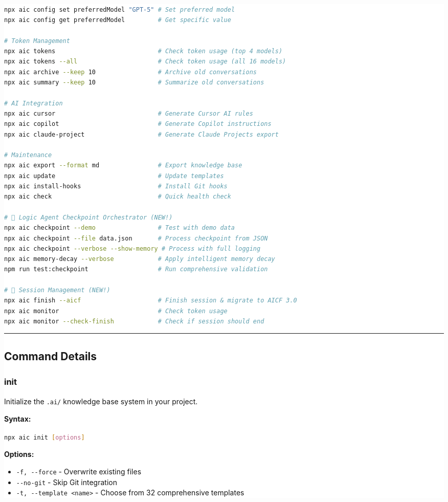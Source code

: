 ```bash
npx aic config set preferredModel "GPT-5" # Set preferred model
npx aic config get preferredModel         # Get specific value

# Token Management
npx aic tokens                            # Check token usage (top 4 models)
npx aic tokens --all                      # Check token usage (all 16 models)
npx aic archive --keep 10                 # Archive old conversations
npx aic summary --keep 10                 # Summarize old conversations

# AI Integration
npx aic cursor                            # Generate Cursor AI rules
npx aic copilot                           # Generate Copilot instructions
npx aic claude-project                    # Generate Claude Projects export

# Maintenance
npx aic export --format md                # Export knowledge base
npx aic update                            # Update templates
npx aic install-hooks                     # Install Git hooks
npx aic check                             # Quick health check

# 🤖 Logic Agent Checkpoint Orchestrator (NEW!)
npx aic checkpoint --demo                 # Test with demo data
npx aic checkpoint --file data.json       # Process checkpoint from JSON
npx aic checkpoint --verbose --show-memory # Process with full logging
npx aic memory-decay --verbose            # Apply intelligent memory decay
npm run test:checkpoint                   # Run comprehensive validation

# 🏁 Session Management (NEW!)
npx aic finish --aicf                     # Finish session & migrate to AICF 3.0
npx aic monitor                           # Check token usage
npx aic monitor --check-finish            # Check if session should end
```

---

## Command Details

### init

Initialize the `.ai/` knowledge base system in your project.

**Syntax:**

```bash
npx aic init [options]
```

**Options:**

- `-f, --force` - Overwrite existing files
- `--no-git` - Skip Git integration
- `-t, --template <name>` - Choose from 32 comprehensive templates
